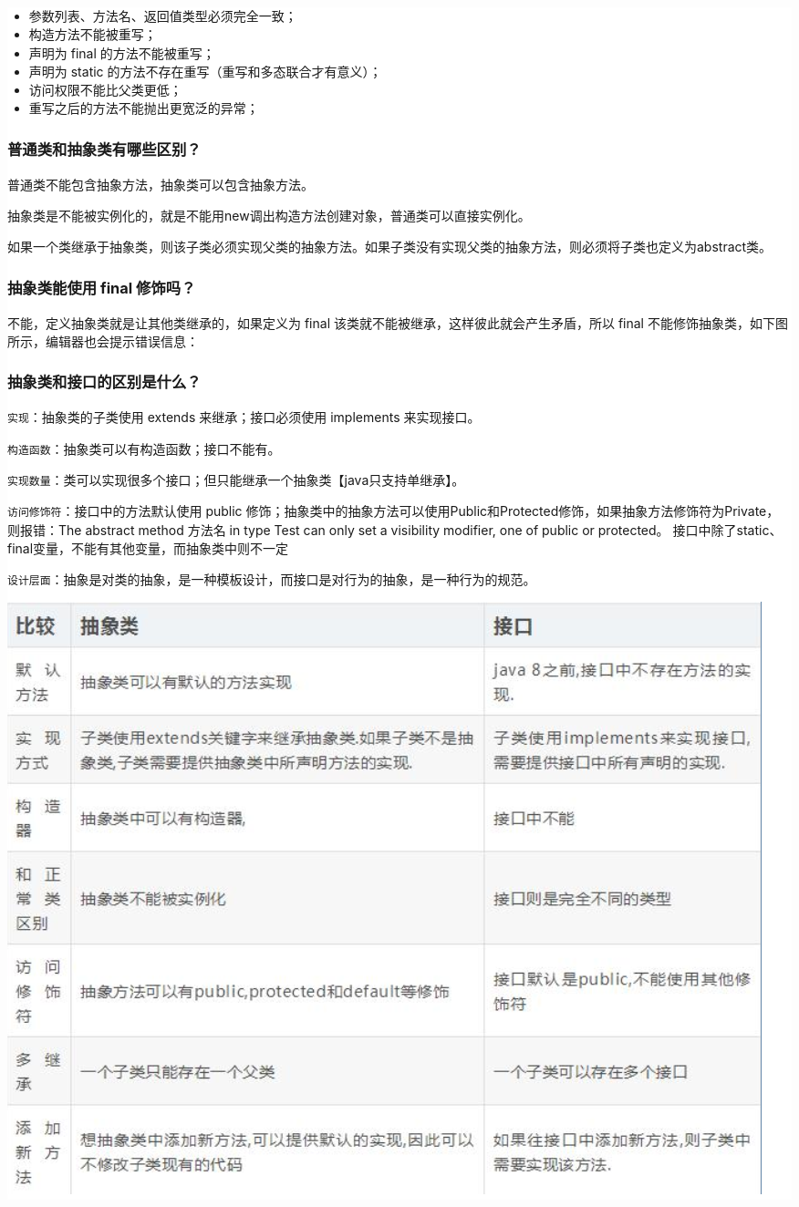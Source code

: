 - 参数列表、方法名、返回值类型必须完全一致；
- 构造方法不能被重写；
- 声明为 final 的方法不能被重写；
- 声明为 static 的方法不存在重写（重写和多态联合才有意义）；
- 访问权限不能比父类更低；
- 重写之后的方法不能抛出更宽泛的异常；

### 普通类和抽象类有哪些区别？

普通类不能包含抽象方法，抽象类可以包含抽象方法。

抽象类是不能被实例化的，就是不能用new调出构造方法创建对象，普通类可以直接实例化。

如果一个类继承于抽象类，则该子类必须实现父类的抽象方法。如果子类没有实现父类的抽象方法，则必须将子类也定义为abstract类。

### 抽象类能使用 final 修饰吗？

不能，定义抽象类就是让其他类继承的，如果定义为 final 该类就不能被继承，这样彼此就会产生矛盾，所以 final 不能修饰抽象类，如下图所示，编辑器也会提示错误信息：

### 抽象类和接口的区别是什么？

`实现`：抽象类的子类使用 extends 来继承；接口必须使用 implements 来实现接口。

`构造函数`：抽象类可以有构造函数；接口不能有。

`实现数量`：类可以实现很多个接口；但只能继承一个抽象类【java只支持单继承】。

`访问修饰符`：接口中的方法默认使用 public 修饰；抽象类中的抽象方法可以使用Public和Protected修饰，如果抽象方法修饰符为Private，则报错：The abstract method 方法名 in type Test can only set a visibility modifier, one of public or protected。
接口中除了static、final变量，不能有其他变量，而抽象类中则不一定

`设计层面`：抽象是对类的抽象，是一种模板设计，而接口是对行为的抽象，是一种行为的规范。

![](img/20210124134135662.png)
